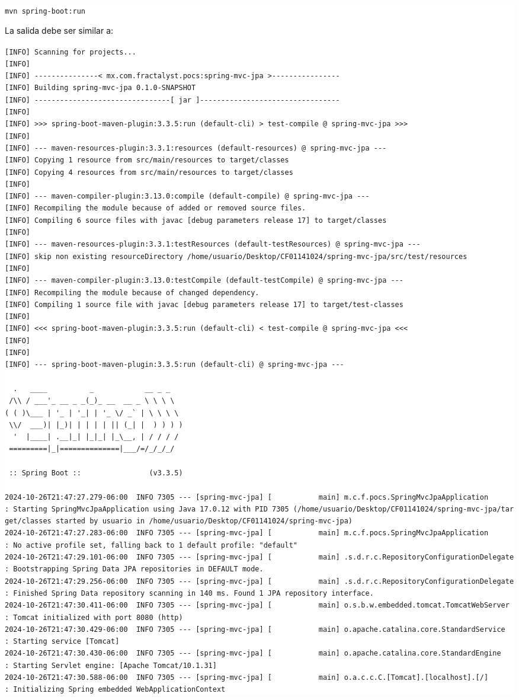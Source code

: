 ``` shell
mvn spring-boot:run
```

La salida debe ser similar a:

``` shell
[INFO] Scanning for projects...
[INFO] 
[INFO] ---------------< mx.com.fractalyst.pocs:spring-mvc-jpa >----------------
[INFO] Building spring-mvc-jpa 0.1.0-SNAPSHOT
[INFO] --------------------------------[ jar ]---------------------------------
[INFO] 
[INFO] >>> spring-boot-maven-plugin:3.3.5:run (default-cli) > test-compile @ spring-mvc-jpa >>>
[INFO] 
[INFO] --- maven-resources-plugin:3.3.1:resources (default-resources) @ spring-mvc-jpa ---
[INFO] Copying 1 resource from src/main/resources to target/classes
[INFO] Copying 4 resources from src/main/resources to target/classes
[INFO] 
[INFO] --- maven-compiler-plugin:3.13.0:compile (default-compile) @ spring-mvc-jpa ---
[INFO] Recompiling the module because of added or removed source files.
[INFO] Compiling 6 source files with javac [debug parameters release 17] to target/classes
[INFO] 
[INFO] --- maven-resources-plugin:3.3.1:testResources (default-testResources) @ spring-mvc-jpa ---
[INFO] skip non existing resourceDirectory /home/usuario/Desktop/CF01141024/spring-mvc-jpa/src/test/resources
[INFO] 
[INFO] --- maven-compiler-plugin:3.13.0:testCompile (default-testCompile) @ spring-mvc-jpa ---
[INFO] Recompiling the module because of changed dependency.
[INFO] Compiling 1 source file with javac [debug parameters release 17] to target/test-classes
[INFO] 
[INFO] <<< spring-boot-maven-plugin:3.3.5:run (default-cli) < test-compile @ spring-mvc-jpa <<<
[INFO] 
[INFO] 
[INFO] --- spring-boot-maven-plugin:3.3.5:run (default-cli) @ spring-mvc-jpa ---

  .   ____          _            __ _ _
 /\\ / ___'_ __ _ _(_)_ __  __ _ \ \ \ \
( ( )\___ | '_ | '_| | '_ \/ _` | \ \ \ \
 \\/  ___)| |_)| | | | | || (_| |  ) ) ) )
  '  |____| .__|_| |_|_| |_\__, | / / / /
 =========|_|==============|___/=/_/_/_/

 :: Spring Boot ::                (v3.3.5)

2024-10-26T21:47:27.279-06:00  INFO 7305 --- [spring-mvc-jpa] [           main] m.c.f.pocs.SpringMvcJpaApplication       : Starting SpringMvcJpaApplication using Java 17.0.12 with PID 7305 (/home/usuario/Desktop/CF01141024/spring-mvc-jpa/target/classes started by usuario in /home/usuario/Desktop/CF01141024/spring-mvc-jpa)
2024-10-26T21:47:27.283-06:00  INFO 7305 --- [spring-mvc-jpa] [           main] m.c.f.pocs.SpringMvcJpaApplication       : No active profile set, falling back to 1 default profile: "default"
2024-10-26T21:47:29.101-06:00  INFO 7305 --- [spring-mvc-jpa] [           main] .s.d.r.c.RepositoryConfigurationDelegate : Bootstrapping Spring Data JPA repositories in DEFAULT mode.
2024-10-26T21:47:29.256-06:00  INFO 7305 --- [spring-mvc-jpa] [           main] .s.d.r.c.RepositoryConfigurationDelegate : Finished Spring Data repository scanning in 140 ms. Found 1 JPA repository interface.
2024-10-26T21:47:30.411-06:00  INFO 7305 --- [spring-mvc-jpa] [           main] o.s.b.w.embedded.tomcat.TomcatWebServer  : Tomcat initialized with port 8080 (http)
2024-10-26T21:47:30.429-06:00  INFO 7305 --- [spring-mvc-jpa] [           main] o.apache.catalina.core.StandardService   : Starting service [Tomcat]
2024-10-26T21:47:30.430-06:00  INFO 7305 --- [spring-mvc-jpa] [           main] o.apache.catalina.core.StandardEngine    : Starting Servlet engine: [Apache Tomcat/10.1.31]
2024-10-26T21:47:30.588-06:00  INFO 7305 --- [spring-mvc-jpa] [           main] o.a.c.c.C.[Tomcat].[localhost].[/]       : Initializing Spring embedded WebApplicationContext
```